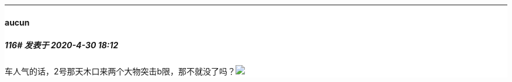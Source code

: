 





-----

####  aucun  
##### 116#       发表于 2020-4-30 18:12




车人气的话，2号那天木口来两个大物突击b限，那不就没了吗？<img src="https://static.saraba1st.com/image/smiley/face2017/067.png" referrerpolicy="no-referrer">





                                              